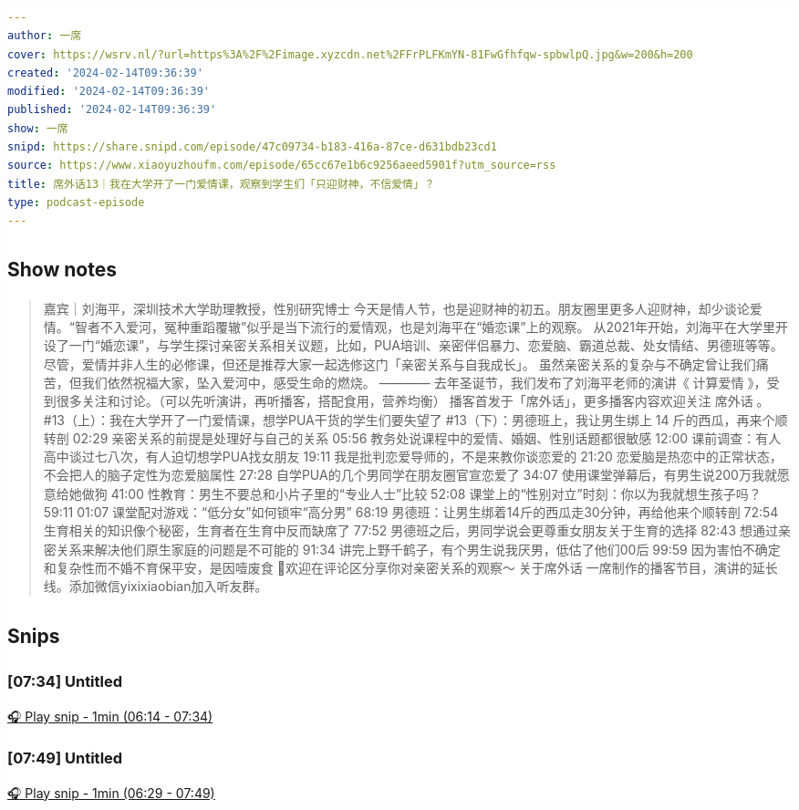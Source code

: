 ```yaml
---
author: 一席
cover: https://wsrv.nl/?url=https%3A%2F%2Fimage.xyzcdn.net%2FFrPLFKmYN-81FwGfhfqw-spbwlpQ.jpg&w=200&h=200
created: '2024-02-14T09:36:39'
modified: '2024-02-14T09:36:39'
published: '2024-02-14T09:36:39'
show: 一席
snipd: https://share.snipd.com/episode/47c09734-b183-416a-87ce-d631bdb23cd1
source: https://www.xiaoyuzhoufm.com/episode/65cc67e1b6c9256aeed5901f?utm_source=rss
title: 席外话13｜我在大学开了一门爱情课，观察到学生们「只迎财神，不信爱情」？
type: podcast-episode
---
```



## Show notes
> 嘉宾｜刘海平，深圳技术大学助理教授，性别研究博士
> 今天是情人节，也是迎财神的初五。朋友圈里更多人迎财神，却少谈论爱情。“智者不入爱河，冤种重蹈覆辙”似乎是当下流行的爱情观，也是刘海平在“婚恋课”上的观察。
> 从2021年开始，刘海平在大学里开设了一门“婚恋课”，与学生探讨亲密关系相关议题，比如，PUA培训、亲密伴侣暴力、恋爱脑、霸道总裁、处女情结、男德班等等。
> 尽管，爱情并非人生的必修课，但还是推荐大家一起选修这门「亲密关系与自我成长」。
> 虽然亲密关系的复杂与不确定曾让我们痛苦，但我们依然祝福大家，坠入爱河中，感受生命的燃烧。
> ————
> 去年圣诞节，我们发布了刘海平老师的演讲《 计算爱情 》，受到很多关注和讨论。（可以先听演讲，再听播客，搭配食用，营养均衡）
> 播客首发于「席外话」，更多播客内容欢迎关注 席外话 。
> #13（上）：我在大学开了一门爱情课，想学PUA干货的学生们要失望了 
> #13（下）：男德班上，我让男生绑上 14 斤的西瓜，再来个顺转剖 
> 02:29 亲密关系的前提是处理好与自己的关系
> 05:56 教务处说课程中的爱情、婚姻、性别话题都很敏感
> 12:00 课前调查：有人高中谈过七八次，有人迫切想学PUA找女朋友
> 19:11 我是批判恋爱导师的，不是来教你谈恋爱的
> 21:20 恋爱脑是热恋中的正常状态，不会把人的脑子定性为恋爱脑属性
> 27:28 自学PUA的几个男同学在朋友圈官宣恋爱了
> 34:07 使用课堂弹幕后，有男生说200万我就愿意给她做狗
> 41:00 性教育：男生不要总和小片子里的“专业人士”比较
> 52:08 课堂上的“性别对立”时刻：你以为我就想生孩子吗？
> 59:11
> 01:07 课堂配对游戏：“低分女”如何锁牢“高分男”
> 68:19 男德班：让男生绑着14斤的西瓜走30分钟，再给他来个顺转剖
> 72:54 生育相关的知识像个秘密，生育者在生育中反而缺席了
> 77:52 男德班之后，男同学说会更尊重女朋友关于生育的选择
> 82:43 想通过亲密关系来解决他们原生家庭的问题是不可能的
> 91:34 讲完上野千鹤子，有个男生说我厌男，低估了他们00后
> 99:59 因为害怕不确定和复杂性而不婚不育保平安，是因噎废食
> 🌟欢迎在评论区分享你对亲密关系的观察～
> 关于席外话
> 一席制作的播客节目，演讲的延长线。添加微信yixixiaobian加入听友群。

## Snips
### [07:34] Untitled
[🎧 Play snip - 1min️ (06:14 - 07:34)](https://share.snipd.com/snip/84fd3e8a-1093-44d3-a5a8-adca7f702033)
<audio controls> <source src="https://dts-api.xiaoyuzhoufm.com/track/5e285326418a84a04627343f/65cc67e1b6c9256aeed5901f/media.xyzcdn.net/lgPEwHmk9Lyd6HxQXZGoDcx6-xLh.m4a#t=06:14,07:34"> </audio>
### [07:49] Untitled
[🎧 Play snip - 1min️ (06:29 - 07:49)](https://share.snipd.com/snip/f0b9b72e-1eee-4102-8b5a-f24a4f43fbd4)
<audio controls> <source src="https://dts-api.xiaoyuzhoufm.com/track/5e285326418a84a04627343f/65cc67e1b6c9256aeed5901f/media.xyzcdn.net/lgPEwHmk9Lyd6HxQXZGoDcx6-xLh.m4a#t=06:29,07:49"> </audio>